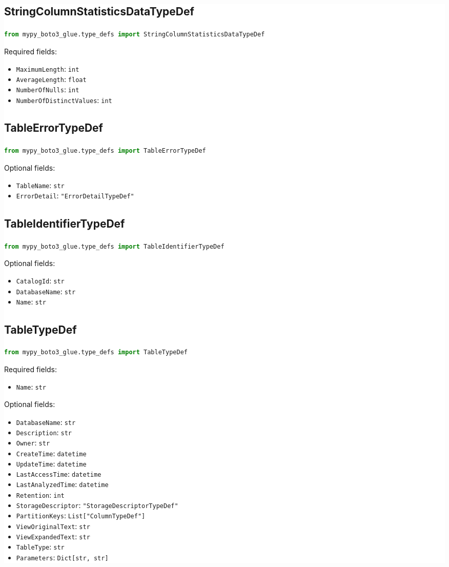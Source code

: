 
## StringColumnStatisticsDataTypeDef

```python
from mypy_boto3_glue.type_defs import StringColumnStatisticsDataTypeDef
```


Required fields:
- `MaximumLength`: `int`
- `AverageLength`: `float`
- `NumberOfNulls`: `int`
- `NumberOfDistinctValues`: `int`




## TableErrorTypeDef

```python
from mypy_boto3_glue.type_defs import TableErrorTypeDef
```




Optional fields:
- `TableName`: `str`
- `ErrorDetail`: `"ErrorDetailTypeDef"`


## TableIdentifierTypeDef

```python
from mypy_boto3_glue.type_defs import TableIdentifierTypeDef
```




Optional fields:
- `CatalogId`: `str`
- `DatabaseName`: `str`
- `Name`: `str`


## TableTypeDef

```python
from mypy_boto3_glue.type_defs import TableTypeDef
```


Required fields:
- `Name`: `str`



Optional fields:
- `DatabaseName`: `str`
- `Description`: `str`
- `Owner`: `str`
- `CreateTime`: `datetime`
- `UpdateTime`: `datetime`
- `LastAccessTime`: `datetime`
- `LastAnalyzedTime`: `datetime`
- `Retention`: `int`
- `StorageDescriptor`: `"StorageDescriptorTypeDef"`
- `PartitionKeys`: `List["ColumnTypeDef"]`
- `ViewOriginalText`: `str`
- `ViewExpandedText`: `str`
- `TableType`: `str`
- `Parameters`: `Dict[str, str]`